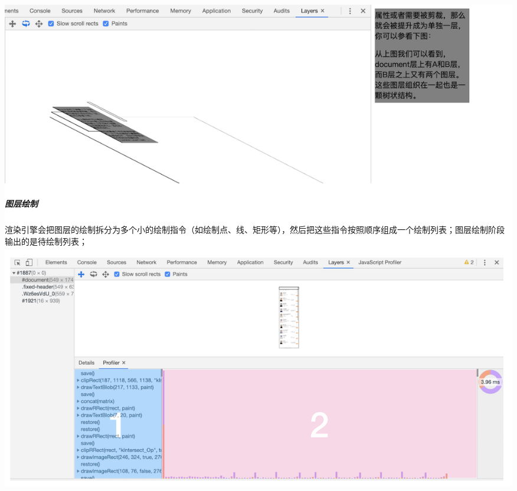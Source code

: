![avatar](./assets/clip.webp)

##### 图层绘制
渲染引擎会把图层的绘制拆分为多个小的绘制指令（如绘制点、线、矩形等），然后把这些指令按照顺序组成一个绘制列表；图层绘制阶段输出的是待绘制列表；

![avatar](./assets/layout3.webp)
